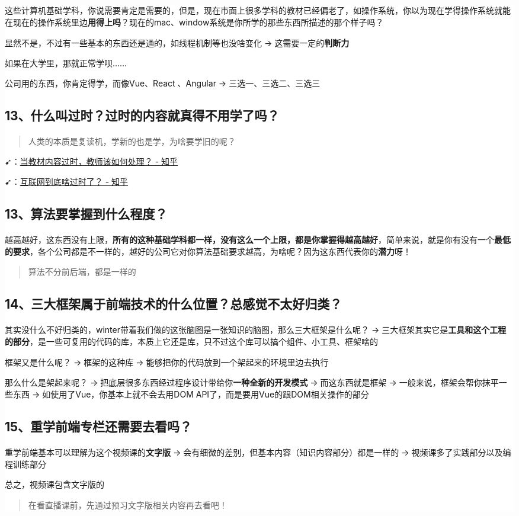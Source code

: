 这些计算机基础学科，你说需要肯定是需要的，但是，现在市面上很多学科的教材已经偏老了，如操作系统，你以为现在学得操作系统就能在现在的操作系统里边**用得上吗**？现在的mac、window系统是你所学的那些东西所描述的那个样子吗？

显然不是，不过有一些基本的东西还是通的，如线程机制等也没啥变化 -> 这需要一定的**判断力**

如果在大学里，那就正常学呗……

公司用的东西，你肯定得学，而像Vue、React 、Angular -> 三选一、三选二、三选三

## 13、什么叫过时？过时的内容就真得不用学了吗？

> 人类的本质是复读机，学新的也是学，为啥要学旧的呢？

➹：[当教材内容过时，教师该如何处理？ - 知乎](https://www.zhihu.com/question/59242653/answer/163449220)

➹：[互联网到底啥过时了？ - 知乎](https://zhuanlan.zhihu.com/p/33335722)


## 13、算法要掌握到什么程度？

越高越好，这东西没有上限，**所有的这种基础学科都一样，没有这么一个上限，都是你掌握得越高越好**，简单来说，就是你有没有一个**最低的要求**，各个公司都是不一样的，越好的公司它对你算法基础要求越高，为啥呢？因为这东西代表你的**潜力**呀！

> 算法不分前后端，都是一样的

## 14、三大框架属于前端技术的什么位置？总感觉不太好归类？

其实没什么不好归类的，winter带着我们做的这张脑图是一张知识的脑图，那么三大框架是什么呢？ -> 三大框架其实它是**工具和这个工程的部分**，是一些可复用的代码的库，本质上它还是库，只不过这个库可以搞个组件、小工具、框架啥的

框架又是什么呢？ -> 框架的这种库 -> 能够把你的代码放到一个架起来的环境里边去执行

那么什么是架起来呢？ -> 把底层很多东西经过程序设计带给你**一种全新的开发模式** -> 而这东西就是框架 -> 一般来说，框架会帮你抹平一些东西 -> 如使用了Vue，你基本上就不会去用DOM API了，而是要用Vue的跟DOM相关操作的部分

## 15、重学前端专栏还需要去看吗？

重学前端基本可以理解为这个视频课的**文字版** -> 会有细微的差别，但基本内容（知识内容部分）都是一样的 -> 视频课多了实践部分以及编程训练部分

总之，视频课包含文字版的

> 在看直播课前，先通过预习文字版相关内容再去看吧！


















